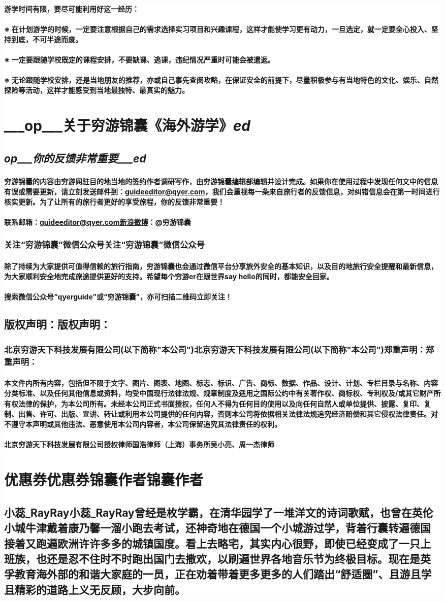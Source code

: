 #### 游学时间有限，要尽可能利用好这一经历：
#### ※ 在计划游学的时候，一定要注意根据自己的需求选择实习项目和兴趣课程，这样才能使学习更有动力，一旦选定，就一定要全心投入、坚持到底，不可半途而废。
#### ※ 一定要跟随学校既定的课程安排，不要缺课、逃课，违纪情况严重时可能会被遣返。
#### ※ 无论跟随学校安排，还是当地朋友的推荐，亦或自己事先查阅攻略，在保证安全的前提下，尽量积极参与有当地特色的文化、娱乐、自然探险等活动，这样才能感受到当地最独特、最真实的魅力。
# ___op___关于穷游锦囊《海外游学》___ed___
## ___op___你的反馈非常重要___ed___
#### 穷游锦囊的内容由穷游网驻目的地当地的签约作者调研写作，由穷游锦囊编辑部编辑并设计完成。如果你在使用过程中发现任何文中的信息有误或需要更新，请立刻发送邮件到：guideeditor@qyer.com，我们会重视每一条来自旅行者的反馈信息，对纠错信息会在第一时间进行核实更新。为了让所有的旅行者更好的享受旅程，你的反馈非常重要！
#### 联系邮箱：guideeditor@qyer.com新浪微博：@穷游锦囊
### 关注“穷游锦囊”微信公众号关注“穷游锦囊”微信公众号
#### 除了持续为大家提供可值得信赖的旅行指南，穷游锦囊也会通过微信平台分享旅外安全的基本知识，以及目的地旅行安全提醒和最新信息，为大家顺利安全地完成旅途提供更好的支持。希望每个穷游er在跟世界say hello的同时，都能安全回家。
#### 搜索微信公众号“qyerguide”或“穷游锦囊”，亦可扫描二维码立即关注！
## 版权声明：版权声明：
### 北京穷游天下科技发展有限公司(以下简称"本公司")北京穷游天下科技发展有限公司(以下简称"本公司")郑重声明：郑重声明：
#### 本文件内所有内容，包括但不限于文字、图片、图表、地图、标志、标识、广告、商标、数据、作品、设计、计划、专栏目录与名称、内容分类标准、以及任何其他信息或资料，均受中国现行法律法规、规章制度及适用之国际公约中有关著作权、商标权、专利权及/或其它财产所有权法律的保护，为本公司所有。未经本公司正式书面授权，任何人不得为任何目的使用以及向任何自然人或单位提供、披露、复印、复制、出售、许可、出版、宣讲、转让或利用本公司提供的任何内容，否则本公司将依据相关法律法规追究经济赔偿和其它侵权法律责任。对不遵守本声明或其他违法、恶意使用本公司内容者，本公司保留追究其法律责任的权利。
#### 北京穷游天下科技发展有限公司授权律师国浩律师（上海）事务所吴小亮、周一杰律师
# 优惠券优惠券锦囊作者锦囊作者
## 小蕊_RayRay小蕊_RayRay曾经是枚学霸，在清华园学了一堆洋文的诗词歌赋，也曾在英伦小城牛津戴着康乃馨一溜小跑去考试，还神奇地在德国一个小城游过学，背着行囊转遍德国接着又跑遍欧洲许许多多的城镇国度。看上去略宅，其实内心很野，即使已经变成了一只上班族，也还是忍不住时不时跑出国门去撒欢，以刷遍世界各地音乐节为终极目标。现在是英孚教育海外部的和谐大家庭的一员，正在劝着带着更多更多的人们踏出“舒适圈”、且游且学且精彩的道路上义无反顾，大步向前。
